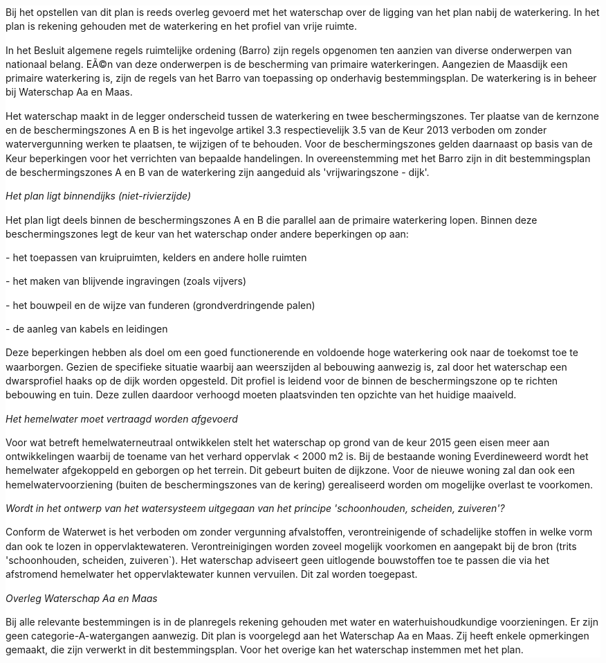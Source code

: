 Bij het opstellen van dit plan is reeds overleg gevoerd met het waterschap over de ligging van het plan nabij de waterkering. In het plan is rekening gehouden met de waterkering en het profiel van vrije ruimte.

In het Besluit algemene regels ruimtelijke ordening (Barro) zijn regels opgenomen ten aanzien van diverse onderwerpen van nationaal belang. EÃ©n van deze onderwerpen is de bescherming van primaire waterkeringen. Aangezien de Maasdijk een primaire waterkering is, zijn de regels van het Barro van toepassing op onderhavig bestemmingsplan. De waterkering is in beheer bij Waterschap Aa en Maas.

Het waterschap maakt in de legger onderscheid tussen de waterkering en twee beschermingszones. Ter plaatse van de kernzone en de beschermingszones A en B is het ingevolge artikel 3\.3 respectievelijk 3\.5 van de Keur 2013 verboden om zonder watervergunning werken te plaatsen, te wijzigen of te behouden. Voor de beschermingszones gelden daarnaast op basis van de Keur beperkingen voor het verrichten van bepaalde handelingen. In overeenstemming met het Barro zijn in dit bestemmingsplan de beschermingszones A en B van de waterkering zijn aangeduid als 'vrijwaringszone \- dijk'.

*Het plan ligt binnendijks (niet\-rivierzijde)*

Het plan ligt deels binnen de beschermingszones A en B die parallel aan de primaire waterkering lopen. Binnen deze beschermingszones legt de keur van het waterschap onder andere beperkingen op aan:

\- het toepassen van kruipruimten, kelders en andere holle ruimten

\- het maken van blijvende ingravingen (zoals vijvers)

\- het bouwpeil en de wijze van funderen (grondverdringende palen)

\- de aanleg van kabels en leidingen

Deze beperkingen hebben als doel om een goed functionerende en voldoende hoge waterkering ook naar de toekomst toe te waarborgen. Gezien de specifieke situatie waarbij aan weerszijden al bebouwing aanwezig is, zal door het waterschap een dwarsprofiel haaks op de dijk worden opgesteld. Dit profiel is leidend voor de binnen de beschermingszone op te richten bebouwing en tuin. Deze zullen daardoor verhoogd moeten plaatsvinden ten opzichte van het huidige maaiveld.

*Het hemelwater moet vertraagd worden afgevoerd*

Voor wat betreft hemelwaterneutraal ontwikkelen stelt het waterschap op grond van de keur 2015 geen eisen meer aan ontwikkelingen waarbij de toename van het verhard oppervlak \< 2000 m2 is. Bij de bestaande woning Everdineweerd wordt het hemelwater afgekoppeld en geborgen op het terrein. Dit gebeurt buiten de dijkzone. Voor de nieuwe woning zal dan ook een hemelwatervoorziening (buiten de beschermingszones van de kering) gerealiseerd worden om mogelijke overlast te voorkomen.

*Wordt in het ontwerp van het watersysteem uitgegaan van het principe 'schoonhouden, scheiden, zuiveren'?*

Conform de Waterwet is het verboden om zonder vergunning afvalstoffen, verontreinigende of schadelijke stoffen in welke vorm dan ook te lozen in oppervlaktewateren. Verontreinigingen worden zoveel mogelijk voorkomen en aangepakt bij de bron (trits 'schoonhouden, scheiden, zuiveren\`). Het waterschap adviseert geen uitlogende bouwstoffen toe te passen die via het afstromend hemelwater het oppervlaktewater kunnen vervuilen. Dit zal worden toegepast.

*Overleg Waterschap Aa en Maas*

Bij alle relevante bestemmingen is in de planregels rekening gehouden met water en waterhuishoudkundige voorzieningen. Er zijn geen categorie\-A\-watergangen aanwezig. Dit plan is voorgelegd aan het Waterschap Aa en Maas. Zij heeft enkele opmerkingen gemaakt, die zijn verwerkt in dit bestemmingsplan. Voor het overige kan het waterschap instemmen met het plan.
